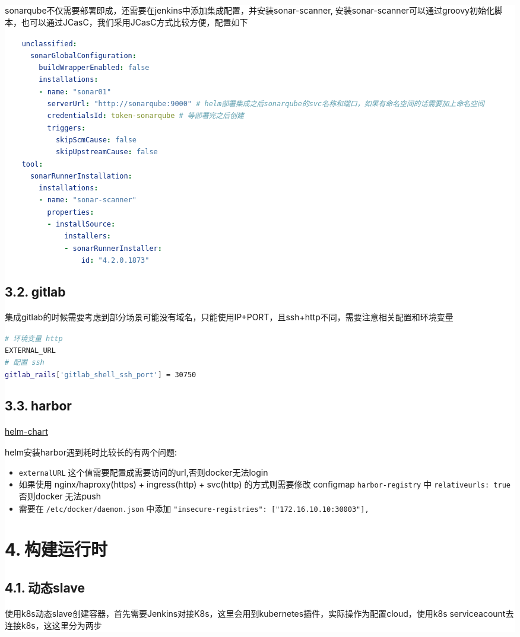 sonarqube不仅需要部署即成，还需要在jenkins中添加集成配置，并安装sonar-scanner, 安装sonar-scanner可以通过groovy初始化脚本，也可以通过JCasC，我们采用JCasC方式比较方便，配置如下

```yaml
    unclassified:
      sonarGlobalConfiguration:
        buildWrapperEnabled: false
        installations:
        - name: "sonar01"
          serverUrl: "http://sonarqube:9000" # helm部署集成之后sonarqube的svc名称和端口，如果有命名空间的话需要加上命名空间
          credentialsId: token-sonarqube # 等部署完之后创建
          triggers:
            skipScmCause: false
            skipUpstreamCause: false
    tool:
      sonarRunnerInstallation:
        installations:
        - name: "sonar-scanner"
          properties:
          - installSource:
              installers:
              - sonarRunnerInstaller:
                  id: "4.2.0.1873"
```

## 3.2. gitlab

集成gitlab的时候需要考虑到部分场景可能没有域名，只能使用IP+PORT，且ssh+http不同，需要注意相关配置和环境变量

```bash
# 环境变量 http
EXTERNAL_URL
# 配置 ssh
gitlab_rails['gitlab_shell_ssh_port'] = 30750
```

## 3.3. harbor

[helm-chart](https://github.com/goharbor/harbor)

helm安装harbor遇到耗时比较长的有两个问题:

- `externalURL` 这个值需要配置成需要访问的url,否则docker无法login
- 如果使用 nginx/haproxy(https) + ingress(http) + svc(http) 的方式则需要修改 configmap `harbor-registry` 中 `relativeurls: true` 否则docker 无法push
- 需要在 `/etc/docker/daemon.json` 中添加 `"insecure-registries": ["172.16.10.10:30003"],`

# 4. 构建运行时

## 4.1. 动态slave

使用k8s动态slave创建容器，首先需要Jenkins对接K8s，这里会用到kubernetes插件，实际操作为配置cloud，使用k8s serviceacount去连接k8s，这这里分为两步
